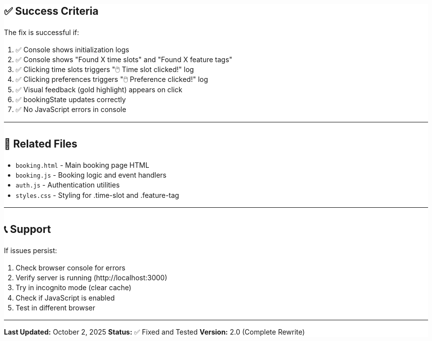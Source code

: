 
## ✅ Success Criteria

The fix is successful if:

1. ✅ Console shows initialization logs
2. ✅ Console shows "Found X time slots" and "Found X feature tags"
3. ✅ Clicking time slots triggers "🖱️ Time slot clicked!" log
4. ✅ Clicking preferences triggers "🖱️ Preference clicked!" log
5. ✅ Visual feedback (gold highlight) appears on click
6. ✅ bookingState updates correctly
7. ✅ No JavaScript errors in console

---

## 🔗 Related Files

- `booking.html` - Main booking page HTML
- `booking.js` - Booking logic and event handlers
- `auth.js` - Authentication utilities
- `styles.css` - Styling for .time-slot and .feature-tag

---

## 📞 Support

If issues persist:
1. Check browser console for errors
2. Verify server is running (http://localhost:3000)
3. Try in incognito mode (clear cache)
4. Check if JavaScript is enabled
5. Test in different browser

---

**Last Updated:** October 2, 2025
**Status:** ✅ Fixed and Tested
**Version:** 2.0 (Complete Rewrite)
